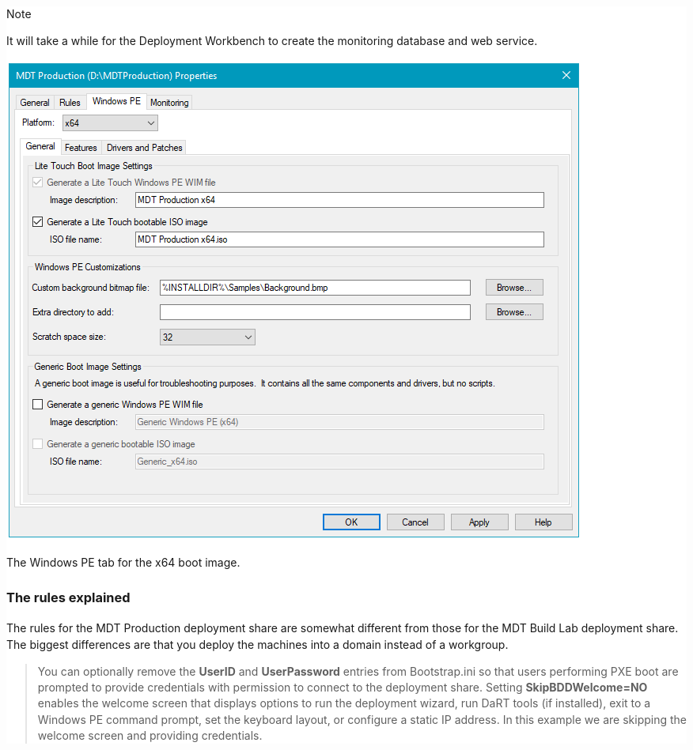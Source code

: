 >[!NOTE]
>It will take a while for the Deployment Workbench to create the monitoring database and web service.
 

![figure 8](../images/mdt-07-fig08.png)

The Windows PE tab for the x64 boot image.

### The rules explained

The rules for the MDT Production deployment share are somewhat different from those for the MDT Build Lab deployment share. The biggest differences are that you deploy the machines into a domain instead of a workgroup.

>
>You can optionally remove the **UserID** and **UserPassword** entries from Bootstrap.ini so that users performing PXE boot are prompted to provide credentials with permission to connect to the deployment share. Setting **SkipBDDWelcome=NO** enables the welcome screen that displays options to run the deployment wizard, run DaRT tools (if installed), exit to a Windows PE command prompt, set the keyboard layout, or configure a static IP address.  In this example we are skipping the welcome screen and providing credentials.
